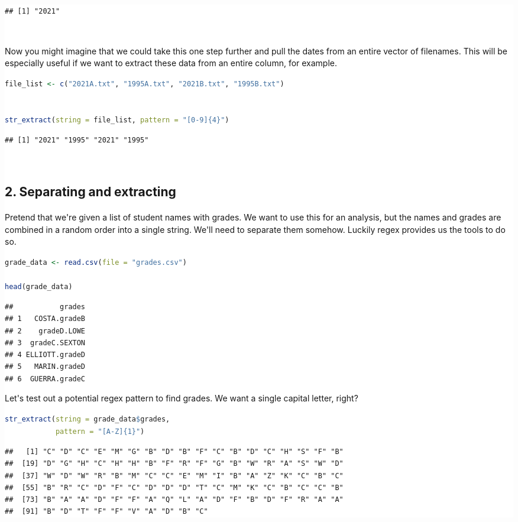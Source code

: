```
## [1] "2021"
```

<br>

Now you might imagine that we could take this one step further and pull the dates from an entire vector of filenames. This will be especially useful if we want to extract these data from an entire column, for example.

```r
file_list <- c("2021A.txt", "1995A.txt", "2021B.txt", "1995B.txt")


str_extract(string = file_list, pattern = "[0-9]{4}")
```

```
## [1] "2021" "1995" "2021" "1995"
```

<br>


## 2. Separating and extracting

Pretend that we're given a list of student names with grades. We want to use this for an analysis, but the names and grades are combined in a random order into a single string. We'll need to separate them somehow. Luckily regex provides us the tools to do so.


```r
grade_data <- read.csv(file = "grades.csv")

head(grade_data)
```

```
##           grades
## 1   COSTA.gradeB
## 2    gradeD.LOWE
## 3  gradeC.SEXTON
## 4 ELLIOTT.gradeD
## 5   MARIN.gradeD
## 6  GUERRA.gradeC
```

Let's test out a potential regex pattern to find grades. We want a single capital letter, right?

```r
str_extract(string = grade_data$grades,
            pattern = "[A-Z]{1}")
```

```
##   [1] "C" "D" "C" "E" "M" "G" "B" "D" "B" "F" "C" "B" "D" "C" "H" "S" "F" "B"
##  [19] "D" "G" "H" "C" "H" "H" "B" "F" "R" "F" "G" "B" "W" "R" "A" "S" "W" "D"
##  [37] "W" "D" "W" "R" "B" "M" "C" "C" "E" "M" "I" "B" "A" "Z" "K" "C" "B" "C"
##  [55] "B" "R" "C" "D" "F" "C" "D" "D" "D" "T" "C" "M" "K" "C" "B" "C" "C" "B"
##  [73] "B" "A" "A" "D" "F" "F" "A" "Q" "L" "A" "D" "F" "B" "D" "F" "R" "A" "A"
##  [91] "B" "D" "T" "F" "F" "V" "A" "D" "B" "C"
```
